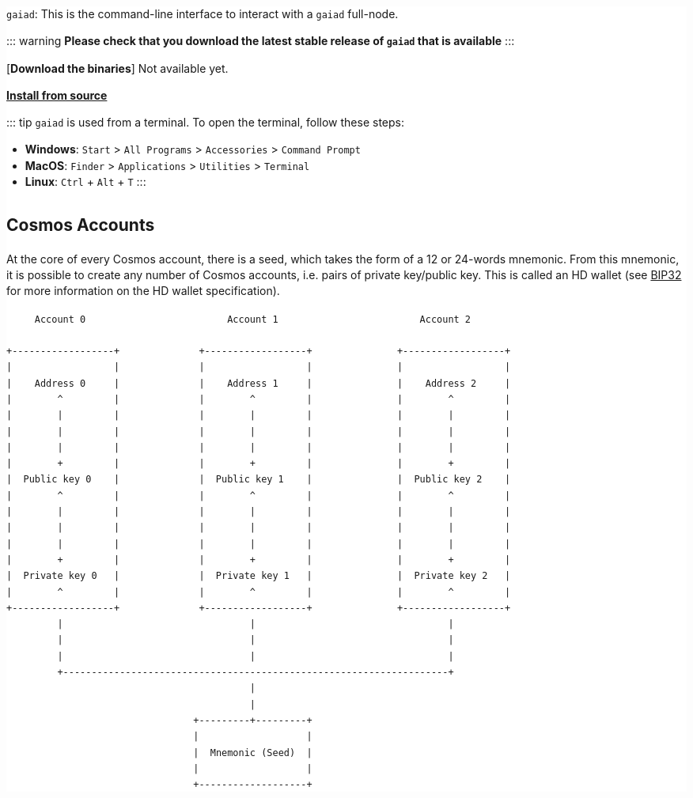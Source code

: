 `gaiad`: This is the command-line interface to interact with a `gaiad` full-node.

::: warning
**Please check that you download the latest stable release of `gaiad` that is available**
:::

[**Download the binaries**]
Not available yet.

[**Install from source**](../getting-started/installation.md)

::: tip
`gaiad` is used from a terminal. To open the terminal, follow these steps:

- **Windows**: `Start` > `All Programs` > `Accessories` > `Command Prompt`
- **MacOS**: `Finder` > `Applications` > `Utilities` > `Terminal`
- **Linux**: `Ctrl` + `Alt` + `T`
:::

## Cosmos Accounts

At the core of every Cosmos account, there is a seed, which takes the form of a 12 or 24-words mnemonic. From this mnemonic, it is possible to create any number of Cosmos accounts, i.e. pairs of private key/public key. This is called an HD wallet (see [BIP32](https://github.com/bitcoin/bips/blob/master/bip-0032.mediawiki) for more information on the HD wallet specification).

```
     Account 0                         Account 1                         Account 2

+------------------+              +------------------+               +------------------+
|                  |              |                  |               |                  |
|    Address 0     |              |    Address 1     |               |    Address 2     |
|        ^         |              |        ^         |               |        ^         |
|        |         |              |        |         |               |        |         |
|        |         |              |        |         |               |        |         |
|        |         |              |        |         |               |        |         |
|        +         |              |        +         |               |        +         |
|  Public key 0    |              |  Public key 1    |               |  Public key 2    |
|        ^         |              |        ^         |               |        ^         |
|        |         |              |        |         |               |        |         |
|        |         |              |        |         |               |        |         |
|        |         |              |        |         |               |        |         |
|        +         |              |        +         |               |        +         |
|  Private key 0   |              |  Private key 1   |               |  Private key 2   |
|        ^         |              |        ^         |               |        ^         |
+------------------+              +------------------+               +------------------+
         |                                 |                                  |
         |                                 |                                  |
         |                                 |                                  |
         +--------------------------------------------------------------------+
                                           |
                                           |
                                 +---------+---------+
                                 |                   |
                                 |  Mnemonic (Seed)  |
                                 |                   |
                                 +-------------------+
```
